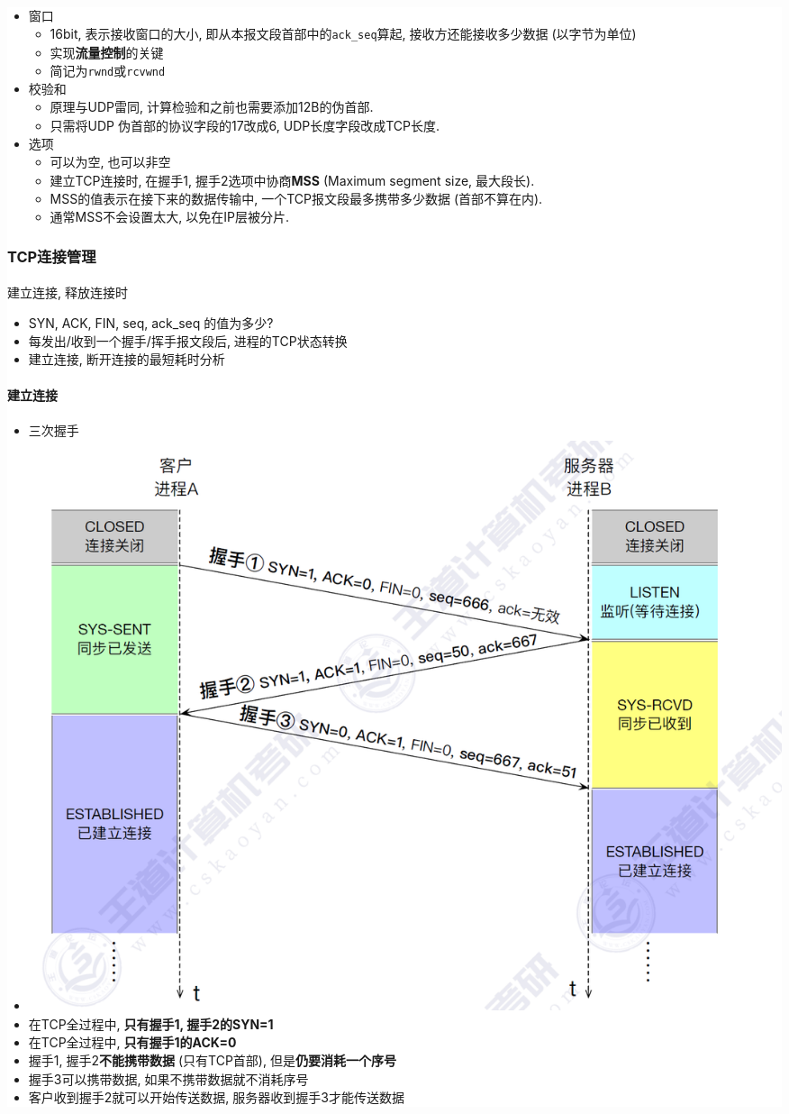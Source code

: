 - 窗口
  - 16bit, 表示接收窗口的大小, 即从本报文段首部中的`ack_seq`算起, 接收方还能接收多少数据 (以字节为单位)
  - 实现**流量控制**的关键
  - 简记为`rwnd`或`rcvwnd`
- 校验和
  - 原理与UDP雷同, 计算检验和之前也需要添加12B的伪首部.
  - 只需将UDP 伪首部的协议字段的17改成6, UDP长度字段改成TCP长度.
- 选项
  - 可以为空, 也可以非空
  - 建立TCP连接时, 在握手1, 握手2选项中协商**MSS** (Maximum segment size, 最大段长).
  - MSS的值表示在接下来的数据传输中, 一个TCP报文段最多携带多少数据 (首部不算在内).
  - 通常MSS不会设置太大, 以免在IP层被分片.

### TCP连接管理

建立连接, 释放连接时

- SYN, ACK, FIN, seq, ack_seq 的值为多少?
- 每发出/收到一个握手/挥手报文段后, 进程的TCP状态转换
- 建立连接, 断开连接的最短耗时分析

#### 建立连接

- 三次握手
- ![](../0_Attachment/Pasted%20image%2020241207171433.png)
- 在TCP全过程中, **只有握手1, 握手2的SYN=1**
- 在TCP全过程中, **只有握手1的ACK=0**
- 握手1, 握手2**不能携带数据** (只有TCP首部), 但是**仍要消耗一个序号**
- 握手3可以携带数据, 如果不携带数据就不消耗序号
- 客户收到握手2就可以开始传送数据, 服务器收到握手3才能传送数据
